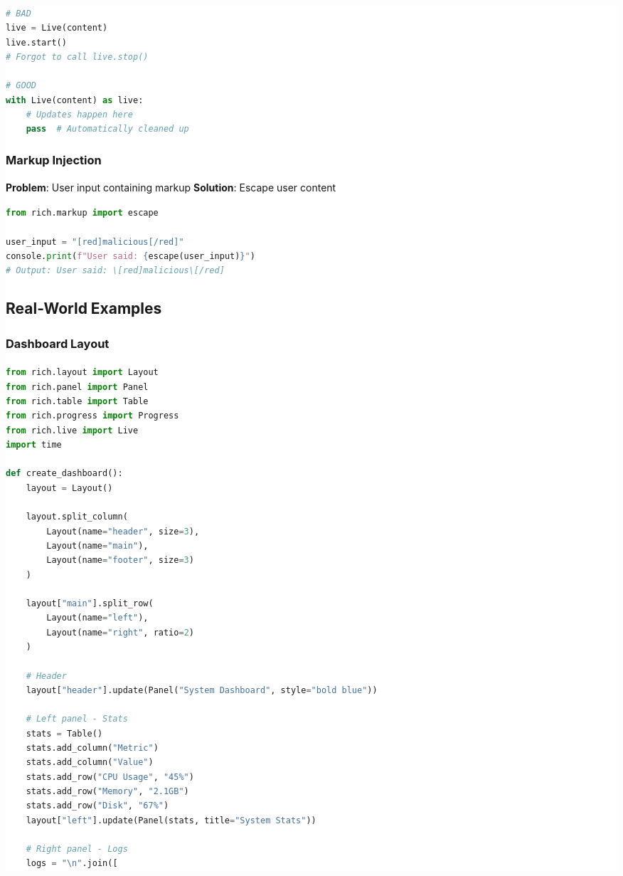 ```python
# BAD
live = Live(content)
live.start()
# Forgot to call live.stop()

# GOOD
with Live(content) as live:
    # Updates happen here
    pass  # Automatically cleaned up
```

### Markup Injection

**Problem**: User input containing markup
**Solution**: Escape user content

```python
from rich.markup import escape

user_input = "[red]malicious[/red]"
console.print(f"User said: {escape(user_input)}")
# Output: User said: \[red]malicious\[/red]
```

## Real-World Examples

### Dashboard Layout

```python
from rich.layout import Layout
from rich.panel import Panel
from rich.table import Table
from rich.progress import Progress
from rich.live import Live
import time

def create_dashboard():
    layout = Layout()
    
    layout.split_column(
        Layout(name="header", size=3),
        Layout(name="main"),
        Layout(name="footer", size=3)
    )
    
    layout["main"].split_row(
        Layout(name="left"),
        Layout(name="right", ratio=2)
    )
    
    # Header
    layout["header"].update(Panel("System Dashboard", style="bold blue"))
    
    # Left panel - Stats
    stats = Table()
    stats.add_column("Metric")
    stats.add_column("Value")
    stats.add_row("CPU Usage", "45%")
    stats.add_row("Memory", "2.1GB")
    stats.add_row("Disk", "67%")
    layout["left"].update(Panel(stats, title="System Stats"))
    
    # Right panel - Logs
    logs = "\n".join([
```